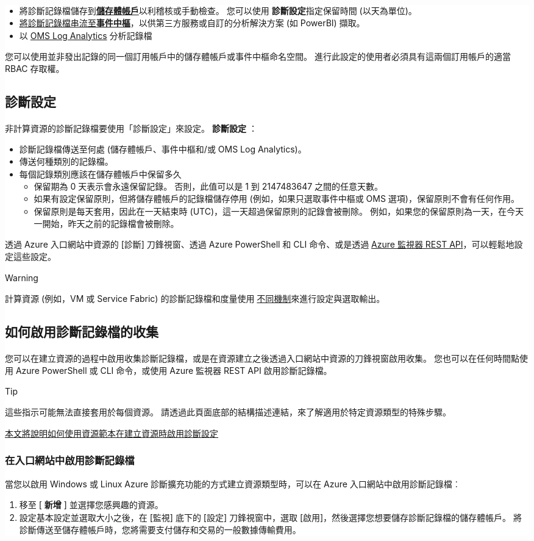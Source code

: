 * 將診斷記錄檔儲存到[**儲存體帳戶**](monitoring-archive-diagnostic-logs.md)以利稽核或手動檢查。 您可以使用 **診斷設定**指定保留時間 (以天為單位)。
* [將診斷記錄檔串流至**事件中樞**](monitoring-stream-diagnostic-logs-to-event-hubs.md)，以供第三方服務或自訂的分析解決方案 (如 PowerBI) 擷取。
* 以 [OMS Log Analytics](../log-analytics/log-analytics-azure-storage.md) 分析記錄檔

您可以使用並非發出記錄的同一個訂用帳戶中的儲存體帳戶或事件中樞命名空間。 進行此設定的使用者必須具有這兩個訂用帳戶的適當 RBAC 存取權。

## <a name="diagnostic-settings"></a>診斷設定
非計算資源的診斷記錄檔要使用「診斷設定」來設定。 **診斷設定** ：

* 診斷記錄檔傳送至何處 (儲存體帳戶、事件中樞和/或 OMS Log Analytics)。
* 傳送何種類別的記錄檔。
* 每個記錄類別應該在儲存體帳戶中保留多久
    - 保留期為 0 天表示會永遠保留記錄。 否則，此值可以是 1 到 2147483647 之間的任意天數。
    - 如果有設定保留原則，但將儲存體帳戶的記錄檔儲存停用 (例如，如果只選取事件中樞或 OMS 選項)，保留原則不會有任何作用。
    - 保留原則是每天套用，因此在一天結束時 (UTC)，這一天超過保留原則的記錄會被刪除。 例如，如果您的保留原則為一天，在今天一開始，昨天之前的記錄檔會被刪除。

透過 Azure 入口網站中資源的 [診斷] 刀鋒視窗、透過 Azure PowerShell 和 CLI 命令、或是透過 [Azure 監視器 REST API](https://msdn.microsoft.com/library/azure/dn931943.aspx)，可以輕鬆地設定這些設定。

> [!WARNING]
> 計算資源 (例如，VM 或 Service Fabric) 的診斷記錄檔和度量使用 [不同機制](../azure-diagnostics.md)來進行設定與選取輸出。
>
>

## <a name="how-to-enable-collection-of-diagnostic-logs"></a>如何啟用診斷記錄檔的收集
您可以在建立資源的過程中啟用收集診斷記錄檔，或是在資源建立之後透過入口網站中資源的刀鋒視窗啟用收集。 您也可以在任何時間點使用 Azure PowerShell 或 CLI 命令，或使用 Azure 監視器 REST API 啟用診斷記錄檔。

> [!TIP]
> 這些指示可能無法直接套用於每個資源。 請透過此頁面底部的結構描述連結，來了解適用於特定資源類型的特殊步驟。
>
>

[本文將說明如何使用資源範本在建立資源時啟用診斷設定](monitoring-enable-diagnostic-logs-using-template.md)

### <a name="enable-diagnostic-logs-in-the-portal"></a>在入口網站中啟用診斷記錄檔
當您以啟用 Windows 或 Linux Azure 診斷擴充功能的方式建立資源類型時，可以在 Azure 入口網站中啟用診斷記錄檔︰

1. 移至 [ **新增** ] 並選擇您感興趣的資源。
2. 設定基本設定並選取大小之後，在 [監視] 底下的 [設定] 刀鋒視窗中，選取 [啟用]，然後選擇您想要儲存診斷記錄檔的儲存體帳戶。 將診斷傳送至儲存體帳戶時，您將需要支付儲存和交易的一般數據傳輸費用。
